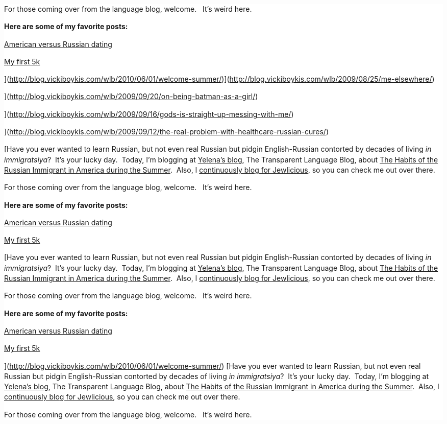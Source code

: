 For those coming over from the language blog, welcome.   It&#8217;s weird here.

**Here are some of my favorite posts:**

[American versus Russian dating](http://blog.vickiboykis.com/wlb/2009/07/06/american-vs-russian-dating/)
  
[My first 5k](http://blog.vickiboykis.com/wlb/2010/06/10/in-which-i-run-my-first-5k/)
  
](http://blog.vickiboykis.com/wlb/2010/06/01/welcome-summer/)](http://blog.vickiboykis.com/wlb/2009/08/25/me-elsewhere/) 
  
](http://blog.vickiboykis.com/wlb/2009/09/20/on-being-batman-as-a-girl/) 
  
](http://blog.vickiboykis.com/wlb/2009/09/16/gods-is-straight-up-messing-with-me/) 
  
](http://blog.vickiboykis.com/wlb/2009/09/12/the-real-problem-with-healthcare-russian-cures/) 
  
[Have you ever wanted to learn Russian, but not even real Russian but pidgin English-Russian contorted by decades of living _in immigratsiya_?  It&#8217;s your lucky day.  Today, I&#8217;m blogging at [Yelena&#8217;s blog](http://beebopparade.blogspot.com/), The Transparent Language Blog, about [The Habits of the Russian Immigrant in America during the Summer](http://www.transparent.com/russian/summer-weekends-russian-style/).  Also, I [continuously blog for Jewlicious](http://www.jewlicious.com/author/vicki/), so you can check me out over there.

For those coming over from the language blog, welcome.   It&#8217;s weird here.

**Here are some of my favorite posts:**

[American versus Russian dating](http://blog.vickiboykis.com/wlb/2009/07/06/american-vs-russian-dating/)
  
[My first 5k](http://blog.vickiboykis.com/wlb/2010/06/10/in-which-i-run-my-first-5k/)
  
[Have you ever wanted to learn Russian, but not even real Russian but pidgin English-Russian contorted by decades of living _in immigratsiya_?  It&#8217;s your lucky day.  Today, I&#8217;m blogging at [Yelena&#8217;s blog](http://beebopparade.blogspot.com/), The Transparent Language Blog, about [The Habits of the Russian Immigrant in America during the Summer](http://www.transparent.com/russian/summer-weekends-russian-style/).  Also, I [continuously blog for Jewlicious](http://www.jewlicious.com/author/vicki/), so you can check me out over there.

For those coming over from the language blog, welcome.   It&#8217;s weird here.

**Here are some of my favorite posts:**

[American versus Russian dating](http://blog.vickiboykis.com/wlb/2009/07/06/american-vs-russian-dating/)
  
[My first 5k](http://blog.vickiboykis.com/wlb/2010/06/10/in-which-i-run-my-first-5k/)
  
](http://blog.vickiboykis.com/wlb/2010/06/01/welcome-summer/) [Have you ever wanted to learn Russian, but not even real Russian but pidgin English-Russian contorted by decades of living _in immigratsiya_?  It&#8217;s your lucky day.  Today, I&#8217;m blogging at [Yelena&#8217;s blog](http://beebopparade.blogspot.com/), The Transparent Language Blog, about [The Habits of the Russian Immigrant in America during the Summer](http://www.transparent.com/russian/summer-weekends-russian-style/).  Also, I [continuously blog for Jewlicious](http://www.jewlicious.com/author/vicki/), so you can check me out over there.

For those coming over from the language blog, welcome.   It&#8217;s weird here.
